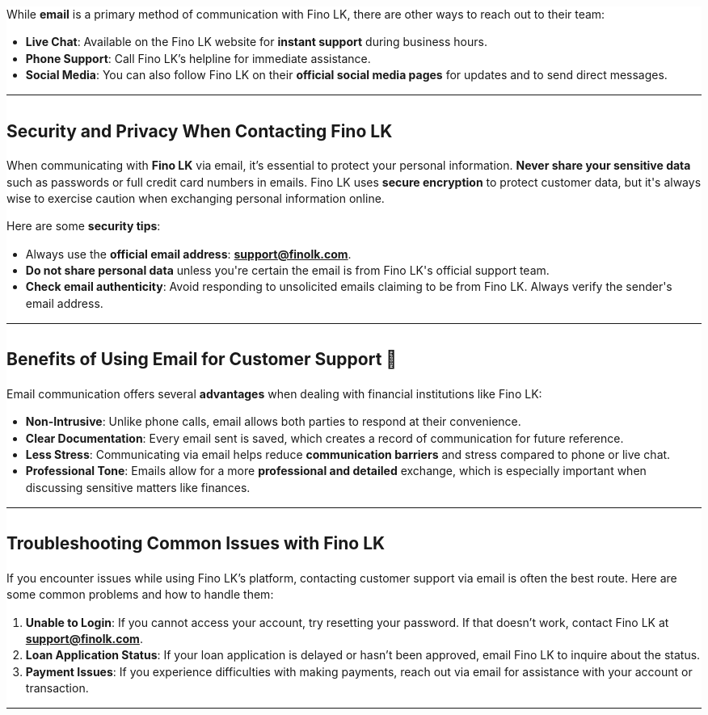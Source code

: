 While **email** is a primary method of communication with Fino LK, there are other ways to reach out to their team:

- **Live Chat**: Available on the Fino LK website for **instant support** during business hours.
- **Phone Support**: Call Fino LK’s helpline for immediate assistance. 
- **Social Media**: You can also follow Fino LK on their **official social media pages** for updates and to send direct messages.

---

## Security and Privacy When Contacting Fino LK

When communicating with **Fino LK** via email, it’s essential to protect your personal information. **Never share your sensitive data** such as passwords or full credit card numbers in emails. Fino LK uses **secure encryption** to protect customer data, but it's always wise to exercise caution when exchanging personal information online.

Here are some **security tips**:
- Always use the **official email address**: **support@finolk.com**.
- **Do not share personal data** unless you're certain the email is from Fino LK's official support team.
- **Check email authenticity**: Avoid responding to unsolicited emails claiming to be from Fino LK. Always verify the sender's email address.

---

## Benefits of Using Email for Customer Support 💼

Email communication offers several **advantages** when dealing with financial institutions like Fino LK:
- **Non-Intrusive**: Unlike phone calls, email allows both parties to respond at their convenience.
- **Clear Documentation**: Every email sent is saved, which creates a record of communication for future reference.
- **Less Stress**: Communicating via email helps reduce **communication barriers** and stress compared to phone or live chat.
- **Professional Tone**: Emails allow for a more **professional and detailed** exchange, which is especially important when discussing sensitive matters like finances.

---

## Troubleshooting Common Issues with Fino LK

If you encounter issues while using Fino LK’s platform, contacting customer support via email is often the best route. Here are some common problems and how to handle them:

1. **Unable to Login**: If you cannot access your account, try resetting your password. If that doesn’t work, contact Fino LK at **support@finolk.com**.
2. **Loan Application Status**: If your loan application is delayed or hasn’t been approved, email Fino LK to inquire about the status.
3. **Payment Issues**: If you experience difficulties with making payments, reach out via email for assistance with your account or transaction.

---
